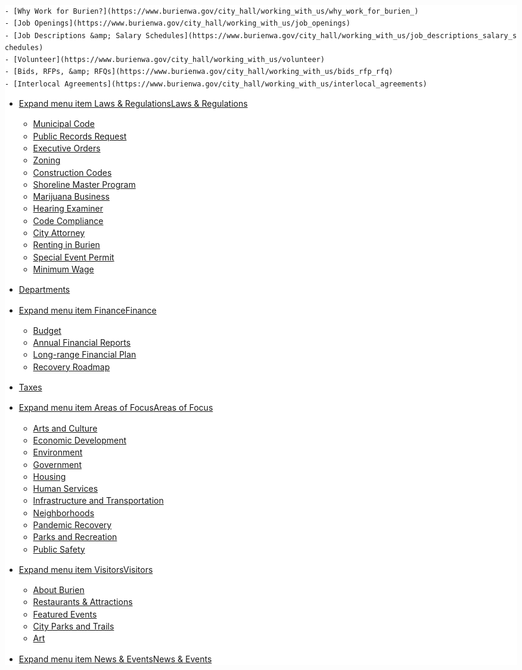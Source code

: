     - [Why Work for Burien?](https://www.burienwa.gov/city_hall/working_with_us/why_work_for_burien_)
    - [Job Openings](https://www.burienwa.gov/city_hall/working_with_us/job_openings)
    - [Job Descriptions &amp; Salary Schedules](https://www.burienwa.gov/city_hall/working_with_us/job_descriptions_salary_schedules)
    - [Volunteer](https://www.burienwa.gov/city_hall/working_with_us/volunteer)
    - [Bids, RFPs, &amp; RFQs](https://www.burienwa.gov/city_hall/working_with_us/bids_rfp_rfq)
    - [Interlocal Agreements](https://www.burienwa.gov/city_hall/working_with_us/interlocal_agreements)
  - [Expand menu item Laws &amp; Regulations](https://www.burienwa.gov/cms/One.aspx?portalId=11046019&pageId=16416094%2F)[Laws &amp; Regulations](https://www.burienwa.gov/city_hall/laws_regulations)
    
    - [Municipal Code](https://www.burienwa.gov/city_hall/laws_regulations/municipal_code)
    - [Public Records Request](https://www.burienwa.gov/city_hall/laws_regulations/public_record_request)
    - [Executive Orders](https://www.burienwa.gov/city_hall/laws_regulations/executive_orders)
    - [Zoning](https://www.burienwa.gov/city_hall/laws_regulations/zoning)
    - [Construction Codes](https://www.burienwa.gov/city_hall/laws_regulations/construction_codes)
    - [Shoreline Master Program](https://www.burienwa.gov/city_hall/laws_regulations/shoreline_master_program)
    - [Marijuana Business](https://www.burienwa.gov/city_hall/laws_regulations/marijuana_business)
    - [Hearing Examiner](https://www.burienwa.gov/city_hall/laws_regulations/hearing_examiner)
    - [Code Compliance](https://www.burienwa.gov/city_hall/laws_regulations/code_compliance)
    - [City Attorney](https://www.burienwa.gov/city_hall/laws_regulations/city_attorney)
    - [Renting in Burien](https://www.burienwa.gov/city_hall/laws_regulations/renting_in_burien)
    - [Special Event Permit](https://www.burienwa.gov/city_hall/laws_regulations/special_event_permit)
    - [Minimum Wage](https://www.burienwa.gov/city_hall/laws_regulations/minimum_wage)
  - [Departments](https://www.burienwa.gov/city_hall/departments)
  - [Expand menu item Finance](https://www.burienwa.gov/cms/One.aspx?portalId=11046019&pageId=16416094%2F)[Finance](https://www.burienwa.gov/city_hall/finance)
    
    - [Budget](https://www.burienwa.gov/city_hall/finance/budget)
    - [Annual Financial Reports](https://www.burienwa.gov/city_hall/finance/annual_financial_reports)
    - [Long-range Financial Plan](https://www.burienwa.gov/city_hall/finance/long-range_financial_plan)
    - [Recovery Roadmap](https://www.burienwa.gov/city_hall/finance/recovery_roadmap)
  - [Taxes](https://www.burienwa.gov/city_hall/taxes)
  - [Expand menu item Areas of Focus](https://www.burienwa.gov/cms/One.aspx?portalId=11046019&pageId=16416094%2F)[Areas of Focus](https://www.burienwa.gov/city_hall/areas_of_focus)
    
    - [Arts and Culture](https://www.burienwa.gov/city_hall/areas_of_focus/arts_and_culture)
    - [Economic Development](https://www.burienwa.gov/city_hall/areas_of_focus/economic_development)
    - [Environment](https://www.burienwa.gov/city_hall/areas_of_focus/environment)
    - [Government](https://www.burienwa.gov/city_hall/areas_of_focus/government)
    - [Housing](https://www.burienwa.gov/city_hall/areas_of_focus/housing)
    - [Human Services](https://www.burienwa.gov/city_hall/areas_of_focus/human_services)
    - [Infrastructure and Transportation](https://www.burienwa.gov/city_hall/areas_of_focus/infrastructure_and_transportation)
    - [Neighborhoods](https://www.burienwa.gov/city_hall/areas_of_focus/neighborhoods)
    - [Pandemic Recovery](https://www.burienwa.gov/city_hall/areas_of_focus/pandemic_recovery)
    - [Parks and Recreation](https://www.burienwa.gov/city_hall/areas_of_focus/parks_and_recreation)
    - [Public Safety](https://www.burienwa.gov/city_hall/areas_of_focus/public_safety)
- [Expand menu item Visitors](https://www.burienwa.gov/cms/One.aspx?portalId=11046019&pageId=16416094%2F)[Visitors](https://www.burienwa.gov/visitors)
  
  - [About Burien](https://www.burienwa.gov/visitors/about_burien)
  - [Restaurants &amp; Attractions](https://www.burienwa.gov/visitors/restaurants___attractions)
  - [Featured Events](https://www.burienwa.gov/visitors/featured_events)
  - [City Parks and Trails](https://www.burienwa.gov/visitors/city_parks_trails)
  - [Art](https://www.burienwa.gov/visitors/art)
- [Expand menu item News &amp; Events](https://www.burienwa.gov/cms/One.aspx?portalId=11046019&pageId=16416094%2F)[News &amp; Events](https://www.burienwa.gov/news_events)
  